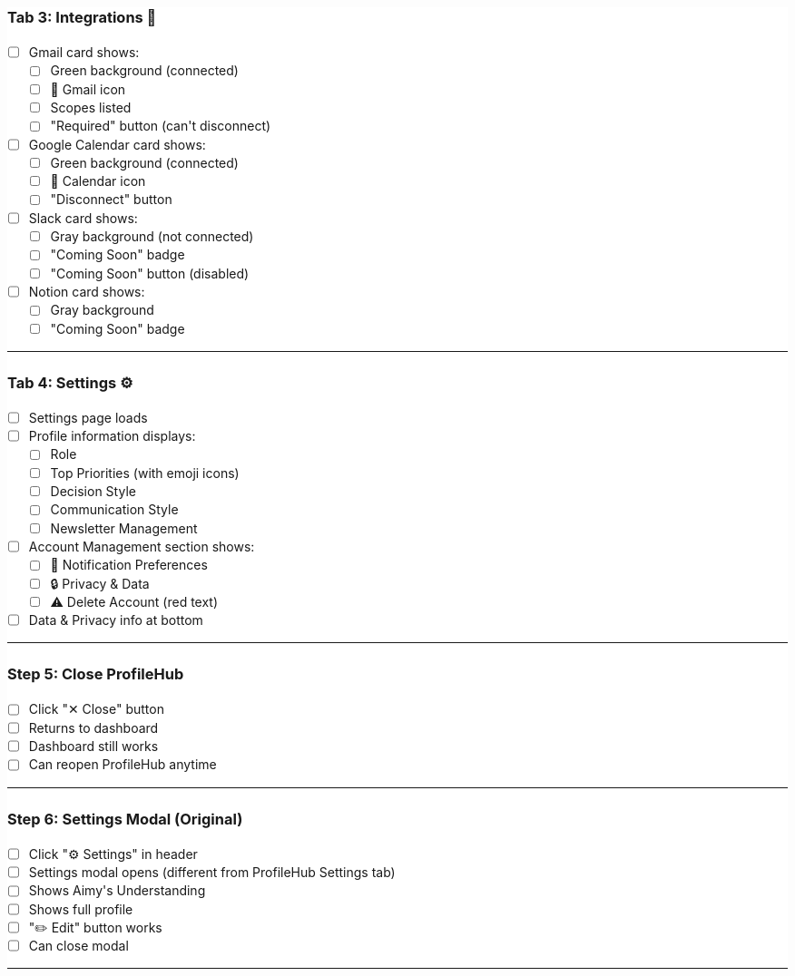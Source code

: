 
### Tab 3: Integrations 🔗

- [ ] Gmail card shows:
  - [ ] Green background (connected)
  - [ ] 📧 Gmail icon
  - [ ] Scopes listed
  - [ ] "Required" button (can't disconnect)
- [ ] Google Calendar card shows:
  - [ ] Green background (connected)
  - [ ] 📅 Calendar icon
  - [ ] "Disconnect" button
- [ ] Slack card shows:
  - [ ] Gray background (not connected)
  - [ ] "Coming Soon" badge
  - [ ] "Coming Soon" button (disabled)
- [ ] Notion card shows:
  - [ ] Gray background
  - [ ] "Coming Soon" badge

---

### Tab 4: Settings ⚙️

- [ ] Settings page loads
- [ ] Profile information displays:
  - [ ] Role
  - [ ] Top Priorities (with emoji icons)
  - [ ] Decision Style
  - [ ] Communication Style
  - [ ] Newsletter Management
- [ ] Account Management section shows:
  - [ ] 🔔 Notification Preferences
  - [ ] 🔒 Privacy & Data
  - [ ] ⚠️ Delete Account (red text)
- [ ] Data & Privacy info at bottom

---

### Step 5: Close ProfileHub

- [ ] Click "✕ Close" button
- [ ] Returns to dashboard
- [ ] Dashboard still works
- [ ] Can reopen ProfileHub anytime

---

### Step 6: Settings Modal (Original)

- [ ] Click "⚙️ Settings" in header
- [ ] Settings modal opens (different from ProfileHub Settings tab)
- [ ] Shows Aimy's Understanding
- [ ] Shows full profile
- [ ] "✏️ Edit" button works
- [ ] Can close modal

---